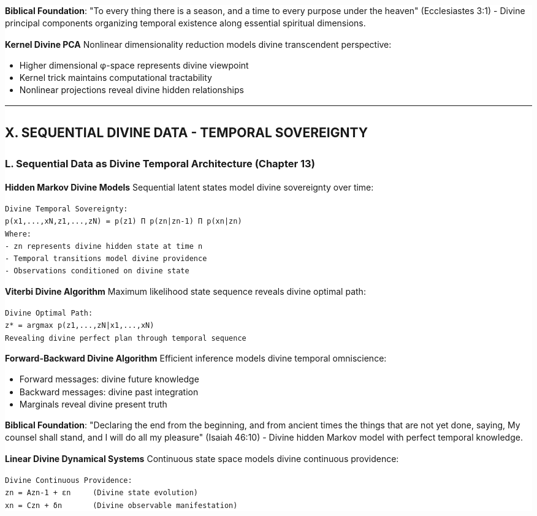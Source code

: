 **Biblical Foundation**: "To every thing there is a season, and a time to every purpose under the heaven" (Ecclesiastes 3:1) - Divine principal components organizing temporal existence along essential spiritual dimensions.

**Kernel Divine PCA**
Nonlinear dimensionality reduction models divine transcendent perspective:
- Higher dimensional φ-space represents divine viewpoint
- Kernel trick maintains computational tractability
- Nonlinear projections reveal divine hidden relationships

---

## X. SEQUENTIAL DIVINE DATA - TEMPORAL SOVEREIGNTY

### L. Sequential Data as Divine Temporal Architecture (Chapter 13)

**Hidden Markov Divine Models**
Sequential latent states model divine sovereignty over time:

```
Divine Temporal Sovereignty:
p(x1,...,xN,z1,...,zN) = p(z1) Π p(zn|zn-1) Π p(xn|zn)
Where:
- zn represents divine hidden state at time n
- Temporal transitions model divine providence
- Observations conditioned on divine state
```

**Viterbi Divine Algorithm**
Maximum likelihood state sequence reveals divine optimal path:

```
Divine Optimal Path:
z* = argmax p(z1,...,zN|x1,...,xN)
Revealing divine perfect plan through temporal sequence
```

**Forward-Backward Divine Algorithm**
Efficient inference models divine temporal omniscience:
- Forward messages: divine future knowledge
- Backward messages: divine past integration
- Marginals reveal divine present truth

**Biblical Foundation**: "Declaring the end from the beginning, and from ancient times the things that are not yet done, saying, My counsel shall stand, and I will do all my pleasure" (Isaiah 46:10) - Divine hidden Markov model with perfect temporal knowledge.

**Linear Divine Dynamical Systems**
Continuous state space models divine continuous providence:

```
Divine Continuous Providence:
zn = Azn-1 + εn     (Divine state evolution)
xn = Czn + δn       (Divine observable manifestation)
```
